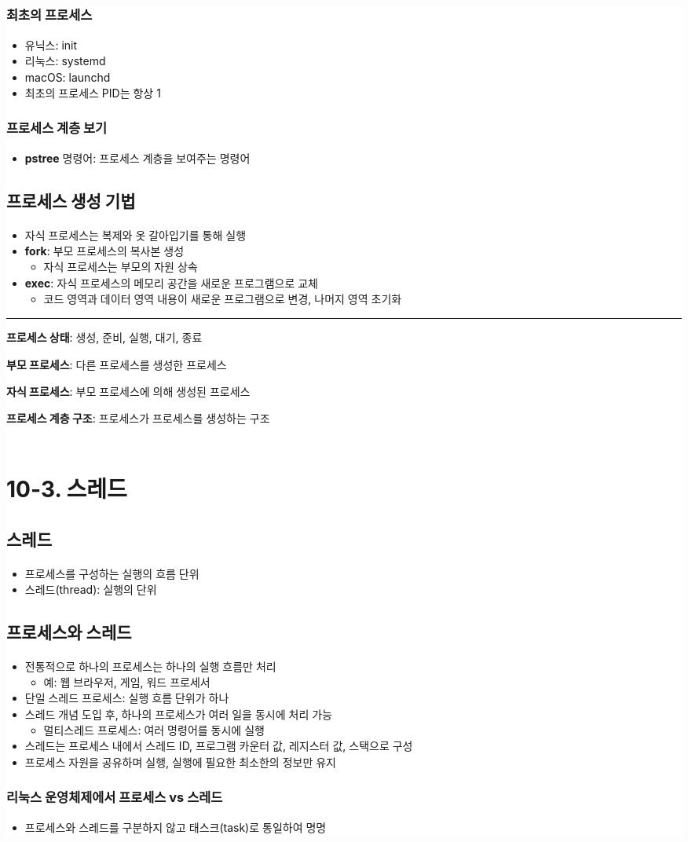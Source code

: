 ### 최초의 프로세스

- 유닉스: init
- 리눅스: systemd
- macOS: launchd
- 최초의 프로세스 PID는 항상 1

### 프로세스 계층 보기

- **pstree** 명령어: 프로세스 계층을 보여주는 명령어

## 프로세스 생성 기법

- 자식 프로세스는 복제와 옷 갈아입기를 통해 실행
- **fork**: 부모 프로세스의 복사본 생성
    - 자식 프로세스는 부모의 자원 상속
- **exec**: 자식 프로세스의 메모리 공간을 새로운 프로그램으로 교체
    - 코드 영역과 데이터 영역 내용이 새로운 프로그램으로 변경, 나머지 영역 초기화

---

**프로세스 상태**: 생성, 준비, 실행, 대기, 종료

**부모 프로세스**: 다른 프로세스를 생성한 프로세스

**자식 프로세스**: 부모 프로세스에 의해 생성된 프로세스

**프로세스 계층 구조**: 프로세스가 프로세스를 생성하는 구조
<br><br>
# 10-3. 스레드



## 스레드

- 프로세스를 구성하는 실행의 흐름 단위
- 스레드(thread): 실행의 단위

## 프로세스와 스레드

- 전통적으로 하나의 프로세스는 하나의 실행 흐름만 처리
    - 예: 웹 브라우저, 게임, 워드 프로세서
- 단일 스레드 프로세스: 실행 흐름 단위가 하나
- 스레드 개념 도입 후, 하나의 프로세스가 여러 일을 동시에 처리 가능
    - 멀티스레드 프로세스: 여러 명령어를 동시에 실행
- 스레드는 프로세스 내에서 스레드 ID, 프로그램 카운터 값, 레지스터 값, 스택으로 구성
- 프로세스 자원을 공유하며 실행, 실행에 필요한 최소한의 정보만 유지

### 리눅스 운영체제에서 프로세스 vs 스레드

- 프로세스와 스레드를 구분하지 않고 태스크(task)로 통일하여 명명
